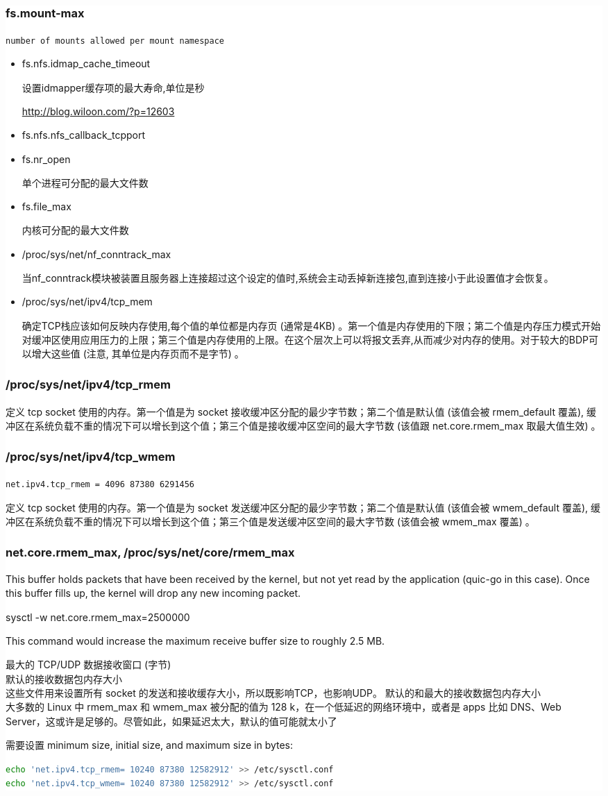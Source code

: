 
### fs.mount-max
  
    number of mounts allowed per mount namespace

  * fs.nfs.idmap_cache_timeout
  
    设置idmapper缓存项的最大寿命,单位是秒
  
    <http://blog.wiloon.com/?p=12603>

  * fs.nfs.nfs_callback_tcpport

  * fs.nr_open
  
    单个进程可分配的最大文件数
  * fs.file_max
  
    内核可分配的最大文件数

  * /proc/sys/net/nf_conntrack_max
  
    当nf_conntrack模块被装置且服务器上连接超过这个设定的值时,系统会主动丢掉新连接包,直到连接小于此设置值才会恢复。

  * /proc/sys/net/ipv4/tcp_mem
  
    确定TCP栈应该如何反映内存使用,每个值的单位都是内存页 (通常是4KB) 。第一个值是内存使用的下限；第二个值是内存压力模式开始对缓冲区使用应用压力的上限；第三个值是内存使用的上限。在这个层次上可以将报文丢弃,从而减少对内存的使用。对于较大的BDP可以增大这些值 (注意, 其单位是内存页而不是字节) 。

### /proc/sys/net/ipv4/tcp_rmem
  
定义 tcp socket 使用的内存。第一个值是为 socket 接收缓冲区分配的最少字节数；第二个值是默认值 (该值会被 rmem_default 覆盖), 缓冲区在系统负载不重的情况下可以增长到这个值；第三个值是接收缓冲区空间的最大字节数 (该值跟 net.core.rmem_max 取最大值生效) 。

### /proc/sys/net/ipv4/tcp_wmem

    net.ipv4.tcp_rmem = 4096 87380 6291456

定义 tcp socket 使用的内存。第一个值是为 socket 发送缓冲区分配的最少字节数；第二个值是默认值 (该值会被 wmem_default 覆盖), 缓冲区在系统负载不重的情况下可以增长到这个值；第三个值是发送缓冲区空间的最大字节数 (该值会被 wmem_max 覆盖) 。

### net.core.rmem_max, /proc/sys/net/core/rmem_max

This buffer holds packets that have been received by the kernel, but not yet read by the application (quic-go in this case). Once this buffer fills up, the kernel will drop any new incoming packet.

sysctl -w net.core.rmem_max=2500000

This command would increase the maximum receive buffer size to roughly 2.5 MB.

最大的 TCP/UDP 数据接收窗口 (字节)  
默认的接收数据包内存大小  
这些文件用来设置所有 socket 的发送和接收缓存大小，所以既影响TCP，也影响UDP。
默认的和最大的接收数据包内存大小  
大多数的 Linux 中 rmem_max 和 wmem_max 被分配的值为 128 k，在一个低延迟的网络环境中，或者是 apps 比如 DNS、Web Server，这或许是足够的。尽管如此，如果延迟太大，默认的值可能就太小了

需要设置 minimum size, initial size, and maximum size in bytes:

```bash
echo 'net.ipv4.tcp_rmem= 10240 87380 12582912' >> /etc/sysctl.conf
echo 'net.ipv4.tcp_wmem= 10240 87380 12582912' >> /etc/sysctl.conf
```
